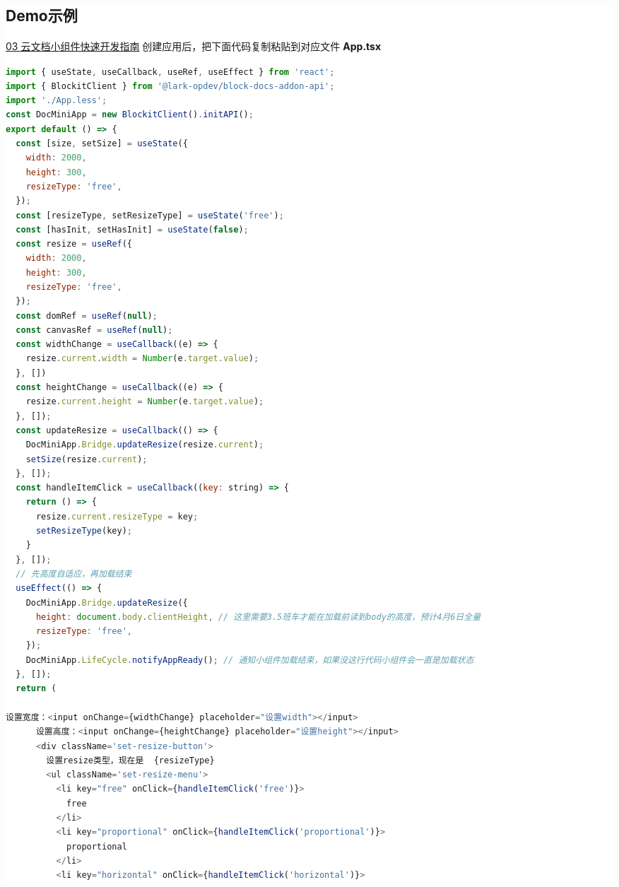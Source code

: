 ## Demo示例

[03 云文档小组件快速开发指南](https://open.feishu.cn/document/uAjLw4CM/uYjL24iN/docs-add-on/03-cloud-document-widget-quick-development-guide/03-cloud-document-widget-quick-developme) 创建应用后，把下面代码复制粘贴到对应文件
**App.tsx**
```js
import { useState, useCallback, useRef, useEffect } from 'react';
import { BlockitClient } from '@lark-opdev/block-docs-addon-api';
import './App.less';
const DocMiniApp = new BlockitClient().initAPI();
export default () => {
  const [size, setSize] = useState({
    width: 2000,
    height: 300,
    resizeType: 'free',
  });
  const [resizeType, setResizeType] = useState('free');
  const [hasInit, setHasInit] = useState(false);
  const resize = useRef({
    width: 2000,
    height: 300,
    resizeType: 'free',
  });
  const domRef = useRef(null);
  const canvasRef = useRef(null);
  const widthChange = useCallback((e) => {
    resize.current.width = Number(e.target.value);
  }, [])
  const heightChange = useCallback((e) => {
    resize.current.height = Number(e.target.value);
  }, []);
  const updateResize = useCallback(() => {
    DocMiniApp.Bridge.updateResize(resize.current);
    setSize(resize.current);
  }, []);
  const handleItemClick = useCallback((key: string) => {
    return () => {
      resize.current.resizeType = key;
      setResizeType(key);
    }
  }, []);
  // 先高度自适应，再加载结束
  useEffect(() => {
    DocMiniApp.Bridge.updateResize({
      height: document.body.clientHeight, // 这里需要3.5班车才能在加载前读到body的高度，预计4月6日全量
      resizeType: 'free',
    });
    DocMiniApp.LifeCycle.notifyAppReady(); // 通知小组件加载结束，如果没这行代码小组件会一直是加载状态
  }, []);
  return (

设置宽度：<input onChange={widthChange} placeholder="设置width"></input>
      设置高度：<input onChange={heightChange} placeholder="设置height"></input>
      <div className='set-resize-button'>
        设置resize类型，现在是  {resizeType}
        <ul className='set-resize-menu'>
          <li key="free" onClick={handleItemClick('free')}>
            free
          </li>
          <li key="proportional" onClick={handleItemClick('proportional')}>
            proportional
          </li>
          <li key="horizontal" onClick={handleItemClick('horizontal')}>
```